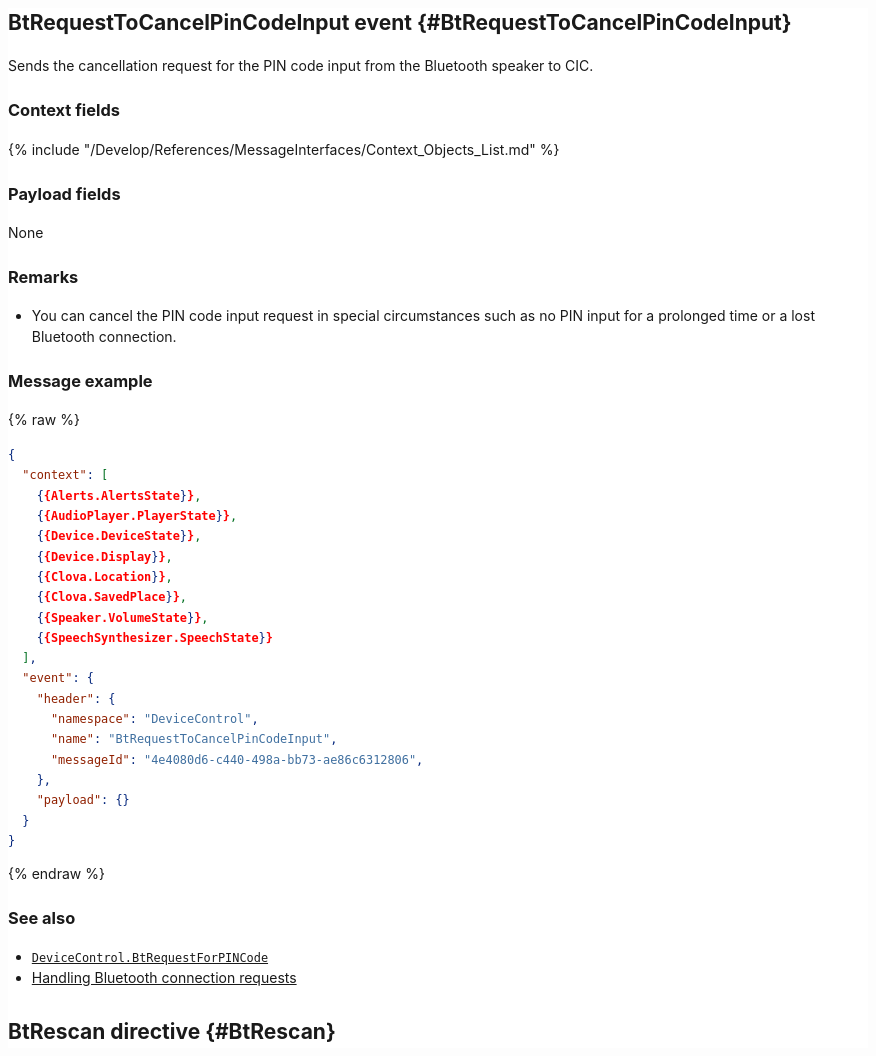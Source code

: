 ## BtRequestToCancelPinCodeInput event {#BtRequestToCancelPinCodeInput}

Sends the cancellation request for the PIN code input from the Bluetooth speaker to CIC.

### Context fields

{% include "/Develop/References/MessageInterfaces/Context_Objects_List.md" %}

### Payload fields

None

### Remarks

* You can cancel the PIN code input request in special circumstances such as no PIN input for a prolonged time or a lost Bluetooth connection.

### Message example

{% raw %}
```json
{
  "context": [
    {{Alerts.AlertsState}},
    {{AudioPlayer.PlayerState}},
    {{Device.DeviceState}},
    {{Device.Display}},
    {{Clova.Location}},
    {{Clova.SavedPlace}},
    {{Speaker.VolumeState}},
    {{SpeechSynthesizer.SpeechState}}
  ],
  "event": {
    "header": {
      "namespace": "DeviceControl",
      "name": "BtRequestToCancelPinCodeInput",
      "messageId": "4e4080d6-c440-498a-bb73-ae86c6312806",
    },
    "payload": {}
  }
}
```
{% endraw %}

### See also

* [`DeviceControl.BtRequestForPINCode`](#BtRequestForPINCode)
* [Handling Bluetooth connection requests](/Develop/Guides/Handle_Bluetooth_Control.md#HandleBluetoothConnect)

## BtRescan directive {#BtRescan}
